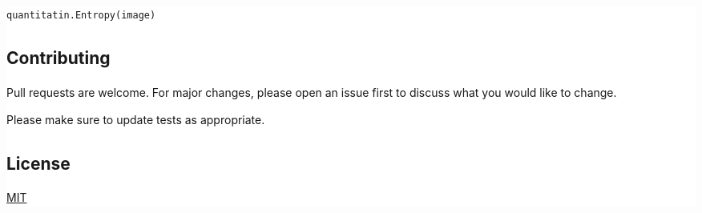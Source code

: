 ```python
quantitatin.Entropy(image)
```

## Contributing

Pull requests are welcome. For major changes, please open an issue first to discuss what you would like to change.

Please make sure to update tests as appropriate.

## License

[MIT](https://choosealicense.com/licenses/mit/)